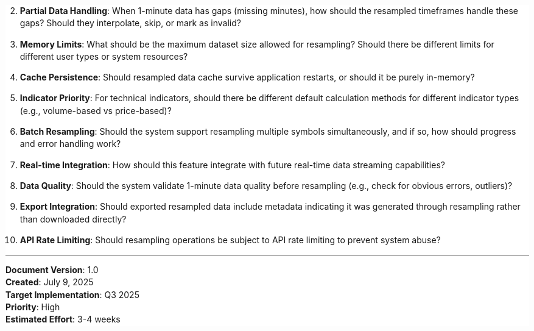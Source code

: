 2. **Partial Data Handling**: When 1-minute data has gaps (missing minutes), how should the resampled timeframes handle these gaps? Should they interpolate, skip, or mark as invalid?

3. **Memory Limits**: What should be the maximum dataset size allowed for resampling? Should there be different limits for different user types or system resources?

4. **Cache Persistence**: Should resampled data cache survive application restarts, or should it be purely in-memory?

5. **Indicator Priority**: For technical indicators, should there be different default calculation methods for different indicator types (e.g., volume-based vs price-based)?

6. **Batch Resampling**: Should the system support resampling multiple symbols simultaneously, and if so, how should progress and error handling work?

7. **Real-time Integration**: How should this feature integrate with future real-time data streaming capabilities?

8. **Data Quality**: Should the system validate 1-minute data quality before resampling (e.g., check for obvious errors, outliers)?

9. **Export Integration**: Should exported resampled data include metadata indicating it was generated through resampling rather than downloaded directly?

10. **API Rate Limiting**: Should resampling operations be subject to API rate limiting to prevent system abuse?

---

**Document Version**: 1.0  
**Created**: July 9, 2025  
**Target Implementation**: Q3 2025  
**Priority**: High  
**Estimated Effort**: 3-4 weeks
